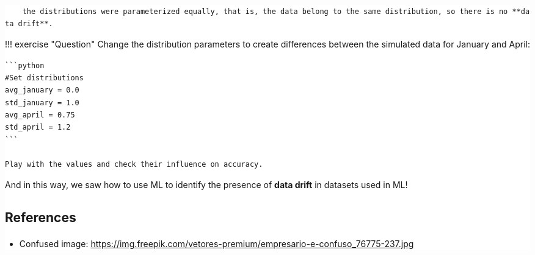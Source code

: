         the distributions were parameterized equally, that is, the data belong to the same distribution, so there is no **data drift**.

!!! exercise "Question"
    Change the distribution parameters to create differences between the simulated data for January and April:

    ```python
    #Set distributions
    avg_january = 0.0
    std_january = 1.0
    avg_april = 0.75
    std_april = 1.2
    ```

    Play with the values and check their influence on accuracy.

And in this way, we saw how to use ML to identify the presence of **data drift** in datasets used in ML!

## References
- Confused image: https://img.freepik.com/vetores-premium/empresario-e-confuso_76775-237.jpg